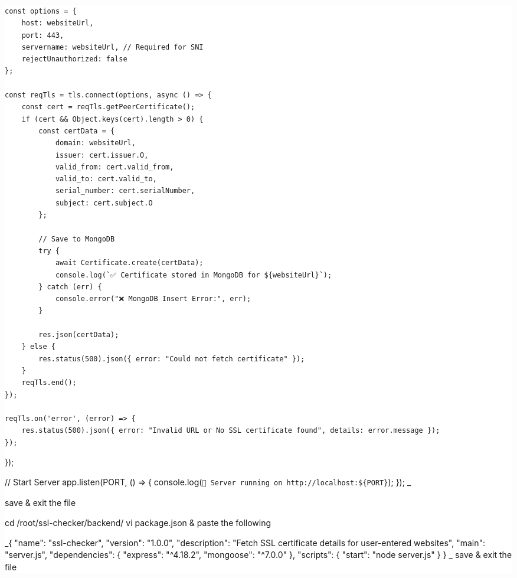     const options = {
        host: websiteUrl,
        port: 443,
        servername: websiteUrl, // Required for SNI
        rejectUnauthorized: false
    };

    const reqTls = tls.connect(options, async () => {
        const cert = reqTls.getPeerCertificate();
        if (cert && Object.keys(cert).length > 0) {
            const certData = {
                domain: websiteUrl,
                issuer: cert.issuer.O,
                valid_from: cert.valid_from,
                valid_to: cert.valid_to,
                serial_number: cert.serialNumber,
                subject: cert.subject.O
            };

            // Save to MongoDB
            try {
                await Certificate.create(certData);
                console.log(`✅ Certificate stored in MongoDB for ${websiteUrl}`);
            } catch (err) {
                console.error("❌ MongoDB Insert Error:", err);
            }

            res.json(certData);
        } else {
            res.status(500).json({ error: "Could not fetch certificate" });
        }
        reqTls.end();
    });

    reqTls.on('error', (error) => {
        res.status(500).json({ error: "Invalid URL or No SSL certificate found", details: error.message });
    });
});

// Start Server
app.listen(PORT, () => {
    console.log(`🚀 Server running on http://localhost:${PORT}`);
});
_

save & exit the file

cd /root/ssl-checker/backend/
vi package.json & paste the following

_{
  "name": "ssl-checker",
  "version": "1.0.0",
  "description": "Fetch SSL certificate details for user-entered websites",
  "main": "server.js",
  "dependencies": {
    "express": "^4.18.2",
    "mongoose": "^7.0.0"
  },
  "scripts": {
    "start": "node server.js"
  }
}
_
save & exit the file
